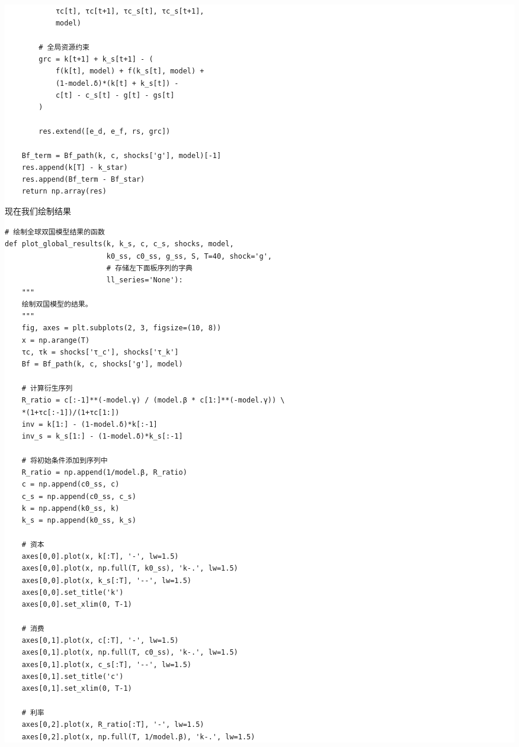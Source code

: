 ```{code-cell} ipython3
            τc[t], τc[t+1], τc_s[t], τc_s[t+1], 
            model)
        
        # 全局资源约束
        grc = k[t+1] + k_s[t+1] - (
            f(k[t], model) + f(k_s[t], model) +
            (1-model.δ)*(k[t] + k_s[t]) -
            c[t] - c_s[t] - g[t] - gs[t]
        )
        
        res.extend([e_d, e_f, rs, grc])

    Bf_term = Bf_path(k, c, shocks['g'], model)[-1]
    res.append(k[T] - k_star)
    res.append(Bf_term - Bf_star)
    return np.array(res)
```

现在我们绘制结果

```{code-cell} ipython3
# 绘制全球双国模型结果的函数
def plot_global_results(k, k_s, c, c_s, shocks, model, 
                        k0_ss, c0_ss, g_ss, S, T=40, shock='g',
                        # 存储左下面板序列的字典
                        ll_series='None'):
    """
    绘制双国模型的结果。
    """
    fig, axes = plt.subplots(2, 3, figsize=(10, 8))
    x = np.arange(T)
    τc, τk = shocks['τ_c'], shocks['τ_k']
    Bf = Bf_path(k, c, shocks['g'], model)
    
    # 计算衍生序列
    R_ratio = c[:-1]**(-model.γ) / (model.β * c[1:]**(-model.γ)) \
    *(1+τc[:-1])/(1+τc[1:])
    inv = k[1:] - (1-model.δ)*k[:-1]
    inv_s = k_s[1:] - (1-model.δ)*k_s[:-1]

    # 将初始条件添加到序列中
    R_ratio = np.append(1/model.β, R_ratio)
    c = np.append(c0_ss, c)
    c_s = np.append(c0_ss, c_s)
    k = np.append(k0_ss, k)
    k_s = np.append(k0_ss, k_s)

    # 资本
    axes[0,0].plot(x, k[:T], '-', lw=1.5)
    axes[0,0].plot(x, np.full(T, k0_ss), 'k-.', lw=1.5)
    axes[0,0].plot(x, k_s[:T], '--', lw=1.5)
    axes[0,0].set_title('k')
    axes[0,0].set_xlim(0, T-1)
    
    # 消费
    axes[0,1].plot(x, c[:T], '-', lw=1.5)
    axes[0,1].plot(x, np.full(T, c0_ss), 'k-.', lw=1.5)
    axes[0,1].plot(x, c_s[:T], '--', lw=1.5)
    axes[0,1].set_title('c')
    axes[0,1].set_xlim(0, T-1)
    
    # 利率
    axes[0,2].plot(x, R_ratio[:T], '-', lw=1.5)
    axes[0,2].plot(x, np.full(T, 1/model.β), 'k-.', lw=1.5)
```